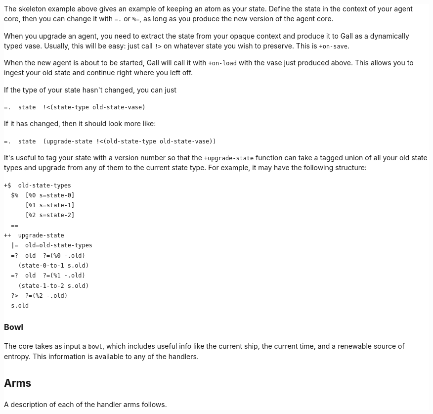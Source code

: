 The skeleton example above gives an example of keeping an atom as your
state. Define the state in the context of your agent core, then you can
change it with `=.` or `%=`, as long as you produce the new version of
the agent core.

When you upgrade an agent, you need to extract the state from your
opaque context and produce it to Gall as a dynamically typed vase.
Usually, this will be easy: just call `!>` on whatever state you wish
to preserve. This is `+on-save`.

When the new agent is about to be started, Gall will call it with
`+on-load` with the vase just produced above. This allows you to ingest
your old state and continue right where you left off.

If the type of your state hasn't changed, you can just

```hoon
=.  state  !<(state-type old-state-vase)
```

If it has changed, then it should look more like:

```hoon
=.  state  (upgrade-state !<(old-state-type old-state-vase))
```

It's useful to tag your state with a version number so that the
`+upgrade-state` function can take a tagged union of all your old state
types and upgrade from any of them to the current state type. For
example, it may have the following structure:

```hoon
+$  old-state-types
  $%  [%0 s=state-0]
      [%1 s=state-1]
      [%2 s=state-2]
  ==
++  upgrade-state
  |=  old=old-state-types
  =?  old  ?=(%0 -.old)
    (state-0-to-1 s.old)
  =?  old  ?=(%1 -.old)
    (state-1-to-2 s.old)
  ?>  ?=(%2 -.old)
  s.old
```

### Bowl

The core takes as input a `bowl`, which includes useful info like the
current ship, the current time, and a renewable source of entropy. This
information is available to any of the handlers.

## Arms

A description of each of the handler arms follows.
